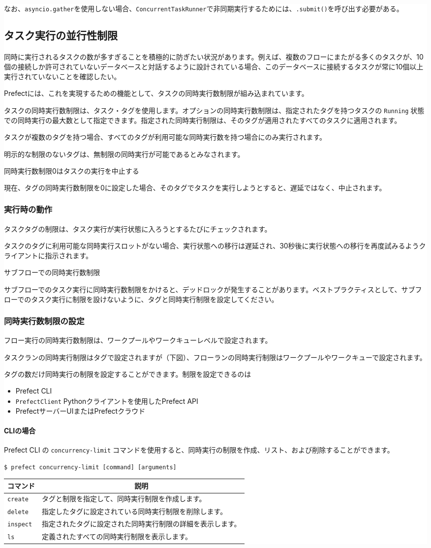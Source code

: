 なお、`asyncio.gather`を使用しない場合、`ConcurrentTaskRunner`で非同期実行するためには、`.submit()`を呼び出す必要がある。

## タスク実行の並行性制限

同時に実行されるタスクの数が多すぎることを積極的に防ぎたい状況があります。例えば、複数のフローにまたがる多くのタスクが、10個の接続しか許可されていないデータベースと対話するように設計されている場合、このデータベースに接続するタスクが常に10個以上実行されていないことを確認したい。

Prefectには、これを実現するための機能として、タスクの同時実行数制限が組み込まれています。

タスクの同時実行数制限は、タスク・タグを使用します。オプションの同時実行数制限は、指定されたタグを持つタスクの `Running` 状態での同時実行の最大数として指定できます。指定された同時実行制限は、そのタグが適用されたすべてのタスクに適用されます。

タスクが複数のタグを持つ場合、すべてのタグが利用可能な同時実行数を持つ場合にのみ実行されます。

明示的な制限のないタグは、無制限の同時実行が可能であるとみなされます。

同時実行数制限0はタスクの実行を中止する

現在、タグの同時実行数制限を0に設定した場合、そのタグでタスクを実行しようとすると、遅延ではなく、中止されます。

### 実行時の動作

タスクタグの制限は、タスク実行が実行状態に入ろうとするたびにチェックされます。

タスクのタグに利用可能な同時実行スロットがない場合、実行状態への移行は遅延され、30秒後に実行状態への移行を再度試みるようクライアントに指示されます。

サブフローでの同時実行数制限

サブフローでのタスク実行に同時実行数制限をかけると、デッドロックが発生することがあります。ベストプラクティスとして、サブフローでのタスク実行に制限を設けないように、タグと同時実行制限を設定してください。

### 同時実行数制限の設定

フロー実行の同時実行数制限は、ワークプールやワークキューレベルで設定されます。

タスクランの同時実行制限はタグで設定されますが（下図）、フローランの同時実行制限はワークプールやワークキューで設定されます。

タグの数だけ同時実行の制限を設定することができます。制限を設定できるのは

- Prefect CLI
- `PrefectClient` Pythonクライアントを使用したPrefect API
- PrefectサーバーUIまたはPrefectクラウド

#### CLIの場合

Prefect CLI の `concurrency-limit` コマンドを使用すると、同時実行の制限を作成、リスト、および削除することができます。

```
$ prefect concurrency-limit [command] [arguments]
```

|コマンド |説明|
|- |- |
|`create` |タグと制限を指定して、同時実行制限を作成します。|
|`delete` |指定したタグに設定されている同時実行制限を削除します。|
|`inspect` |指定されたタグに設定された同時実行制限の詳細を表示します。|
|`ls` |定義されたすべての同時実行制限を表示します。|
